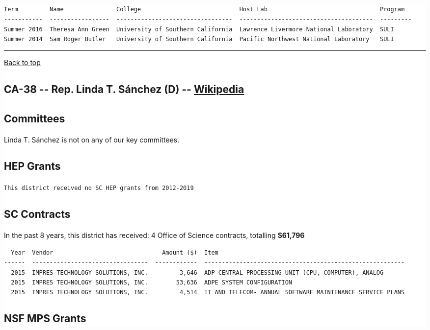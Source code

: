 ```
Term         Name               College                            Host Lab                                Program
-----------  -----------------  ---------------------------------  --------------------------------------  ---------
Summer 2016  Theresa Ann Green  University of Southern California  Lawrence Livermore National Laboratory  SULI
Summer 2014  Sam Roger Butler   University of Southern California  Pacific Northwest National Laboratory   SULI
```
---
<a name="CA-38"></a>
[Back to top](#top)
## CA-38 -- Rep. Linda T. Sánchez (D) -- [Wikipedia](https://en.wikipedia.org/wiki/CA-38)
## Committees
Linda T. Sánchez is not on any of our key committees. 

## HEP Grants
```
This district received no SC HEP grants from 2012-2019
```
## SC Contracts
In the past 8 years, this district has received:
4 Office of Science contracts, totalling <b> $61,796</b>
```
  Year  Vendor                               Amount ($)  Item
------  ---------------------------------  ------------  ---------------------------------------------------------
  2015  IMPRES TECHNOLOGY SOLUTIONS, INC.         3,646  ADP CENTRAL PROCESSING UNIT (CPU, COMPUTER), ANALOG
  2015  IMPRES TECHNOLOGY SOLUTIONS, INC.        53,636  ADPE SYSTEM CONFIGURATION
  2015  IMPRES TECHNOLOGY SOLUTIONS, INC.         4,514  IT AND TELECOM- ANNUAL SOFTWARE MAINTENANCE SERVICE PLANS
```
## NSF MPS Grants
